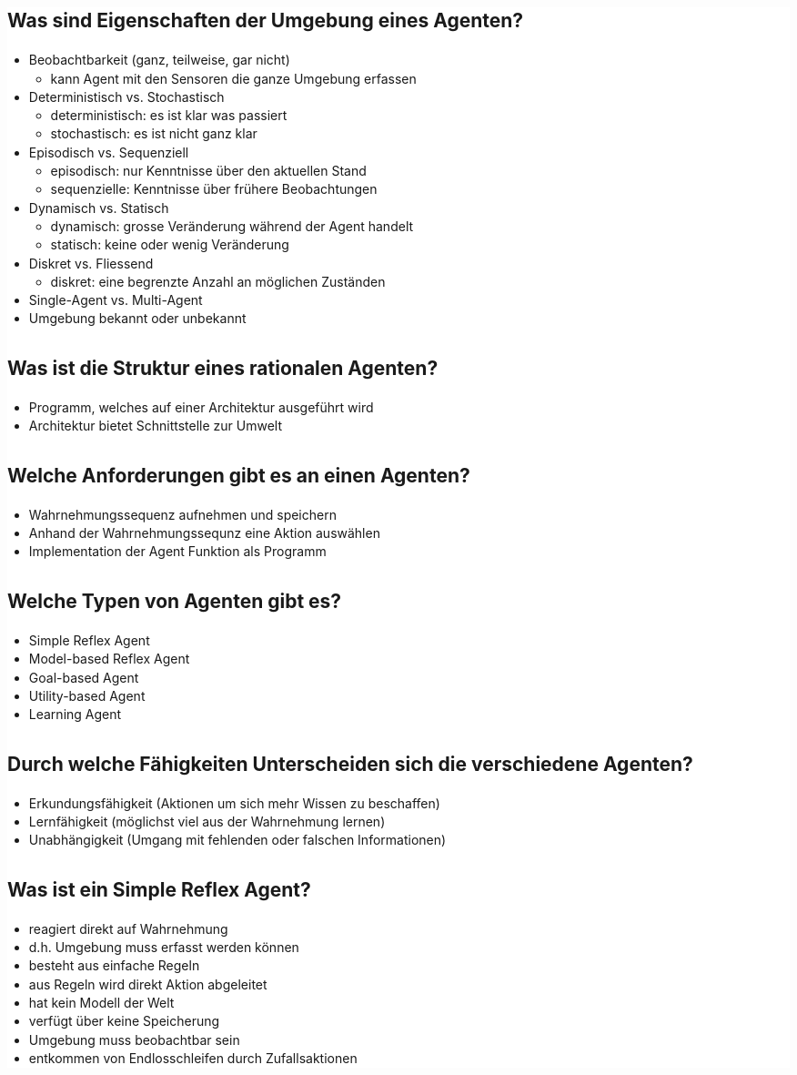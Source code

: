 ## Was sind Eigenschaften der Umgebung eines Agenten?
* Beobachtbarkeit (ganz, teilweise, gar nicht)
    * kann Agent mit den Sensoren die ganze Umgebung erfassen
* Deterministisch vs. Stochastisch
    * deterministisch: es ist klar was passiert
    * stochastisch: es ist nicht ganz klar
* Episodisch vs. Sequenziell
    * episodisch: nur Kenntnisse über den aktuellen Stand
    * sequenzielle: Kenntnisse über frühere Beobachtungen
* Dynamisch vs. Statisch
    * dynamisch: grosse Veränderung während der Agent handelt
    * statisch: keine oder wenig Veränderung
* Diskret vs. Fliessend
    * diskret: eine begrenzte Anzahl an möglichen Zuständen
* Single-Agent vs. Multi-Agent
* Umgebung bekannt oder unbekannt

## Was ist die Struktur eines rationalen Agenten?
* Programm, welches auf einer Architektur ausgeführt wird
* Architektur bietet Schnittstelle zur Umwelt

## Welche Anforderungen gibt es an einen Agenten?
* Wahrnehmungssequenz aufnehmen und speichern
* Anhand der Wahrnehmungssequnz eine Aktion auswählen
* Implementation der Agent Funktion als Programm

## Welche Typen von Agenten gibt es?
* Simple Reflex Agent
* Model-based Reflex Agent
* Goal-based Agent
* Utility-based Agent
* Learning Agent

## Durch welche Fähigkeiten Unterscheiden sich die verschiedene Agenten?
* Erkundungsfähigkeit (Aktionen um sich mehr Wissen zu beschaffen)
* Lernfähigkeit (möglichst viel aus der Wahrnehmung lernen)
* Unabhängigkeit (Umgang mit fehlenden oder falschen Informationen)

## Was ist ein Simple Reflex Agent?
* reagiert direkt auf Wahrnehmung
* d.h. Umgebung muss erfasst werden können
* besteht aus einfache Regeln
* aus Regeln wird direkt Aktion abgeleitet
* hat kein Modell der Welt
* verfügt über keine Speicherung
* Umgebung muss beobachtbar sein
* entkommen von Endlosschleifen durch Zufallsaktionen
